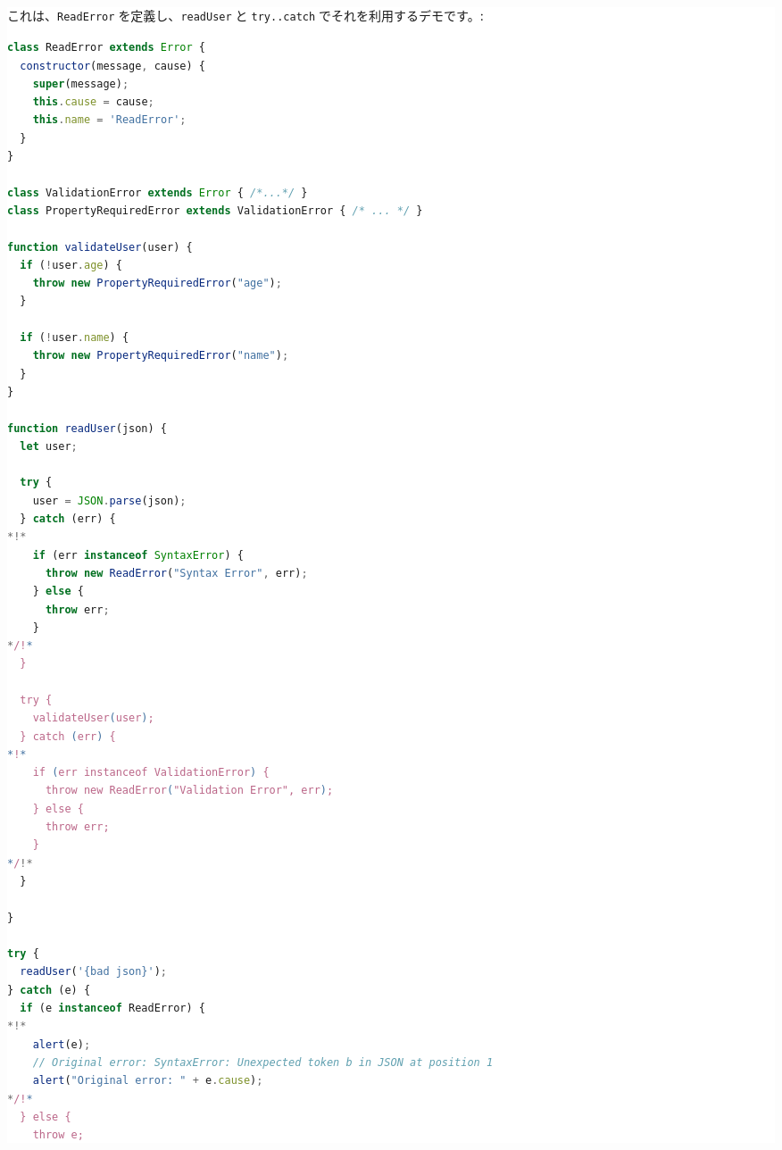 これは、`ReadError` を定義し、`readUser` と `try..catch` でそれを利用するデモです。:

```js run
class ReadError extends Error {
  constructor(message, cause) {
    super(message);
    this.cause = cause;
    this.name = 'ReadError';
  }
}

class ValidationError extends Error { /*...*/ }
class PropertyRequiredError extends ValidationError { /* ... */ }

function validateUser(user) {
  if (!user.age) {
    throw new PropertyRequiredError("age");
  }

  if (!user.name) {
    throw new PropertyRequiredError("name");
  }
}

function readUser(json) {
  let user;

  try {
    user = JSON.parse(json);
  } catch (err) {
*!*
    if (err instanceof SyntaxError) {
      throw new ReadError("Syntax Error", err);
    } else {
      throw err;
    }
*/!*
  }

  try {
    validateUser(user);
  } catch (err) {
*!*
    if (err instanceof ValidationError) {
      throw new ReadError("Validation Error", err);
    } else {
      throw err;
    }
*/!*
  }

}

try {
  readUser('{bad json}');
} catch (e) {
  if (e instanceof ReadError) {
*!*
    alert(e);
    // Original error: SyntaxError: Unexpected token b in JSON at position 1
    alert("Original error: " + e.cause);
*/!*
  } else {
    throw e;
```
